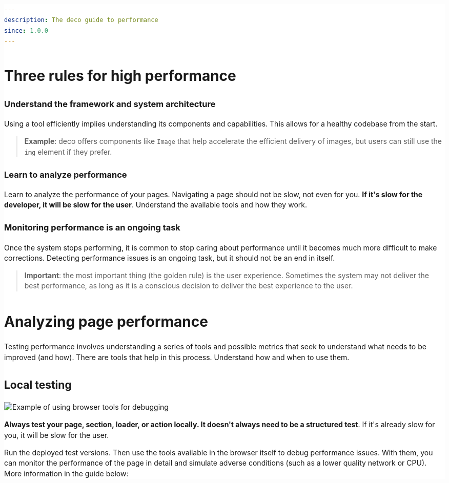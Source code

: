 ```yaml
---
description: The deco guide to performance
since: 1.0.0
---
```


# Three rules for high performance

### Understand the framework and system architecture

Using a tool efficiently implies understanding its components and capabilities.
This allows for a healthy codebase from the start.

> **Example**: deco offers components like `Image` that help accelerate the
> efficient delivery of images, but users can still use the `img` element if
> they prefer.

### Learn to analyze performance

Learn to analyze the performance of your pages. Navigating a page should not be
slow, not even for you. **If it's slow for the developer, it will be slow for
the user**. Understand the available tools and how they work.

### Monitoring performance is an ongoing task

Once the system stops performing, it is common to stop caring about performance
until it becomes much more difficult to make corrections. Detecting performance
issues is an ongoing task, but it should not be an end in itself.

> **Important**: the most important thing (the golden rule) is the user
> experience. Sometimes the system may not deliver the best performance, as long
> as it is a conscious decision to deliver the best experience to the user.

# Analyzing page performance

Testing performance involves understanding a series of tools and possible
metrics that seek to understand what needs to be improved (and how). There are
tools that help in this process. Understand how and when to use them.

## Local testing

![Example of using browser tools for debugging](https://github.com/deco-sites/starting/assets/882438/bf441a9a-5af7-4c83-aa4a-c409c2cfb84c)

**Always test your page, section, loader, or action locally. It doesn't always
need to be a structured test**. If it's already slow for you, it will be slow
for the user.

Run the deployed test versions. Then use the tools available in the browser
itself to debug performance issues. With them, you can monitor the performance
of the page in detail and simulate adverse conditions (such as a lower quality
network or CPU). More information in the guide below:
